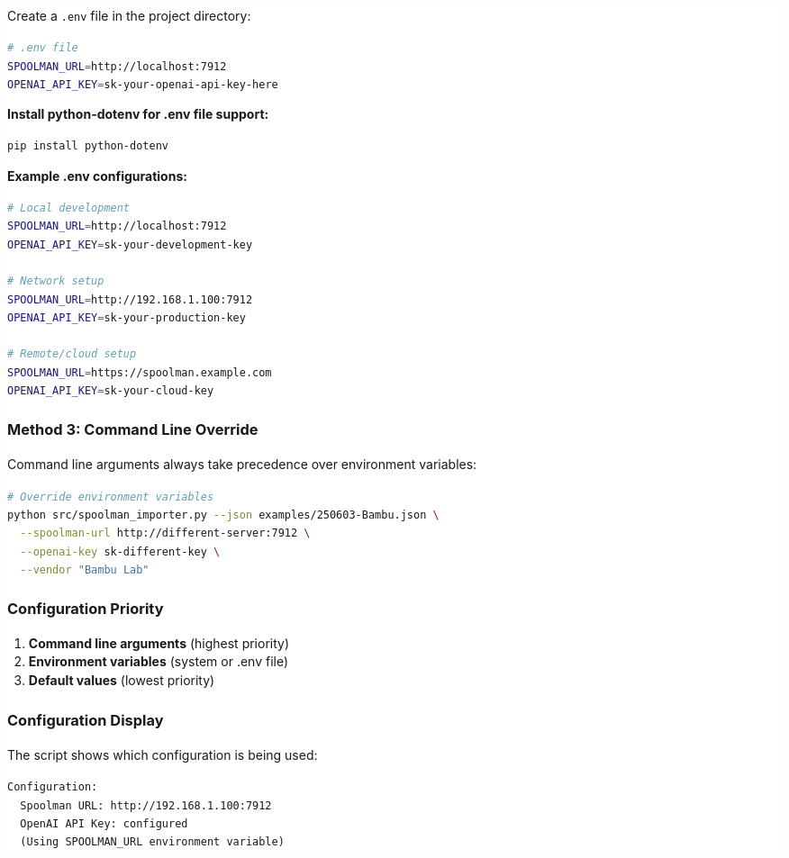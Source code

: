 Create a `.env` file in the project directory:

```bash
# .env file
SPOOLMAN_URL=http://localhost:7912
OPENAI_API_KEY=sk-your-openai-api-key-here
```

**Install python-dotenv for .env file support:**
```bash
pip install python-dotenv
```

**Example .env configurations:**

```bash
# Local development
SPOOLMAN_URL=http://localhost:7912
OPENAI_API_KEY=sk-your-development-key

# Network setup
SPOOLMAN_URL=http://192.168.1.100:7912
OPENAI_API_KEY=sk-your-production-key

# Remote/cloud setup
SPOOLMAN_URL=https://spoolman.example.com
OPENAI_API_KEY=sk-your-cloud-key
```

### Method 3: Command Line Override

Command line arguments always take precedence over environment variables:

```bash
# Override environment variables
python src/spoolman_importer.py --json examples/250603-Bambu.json \
  --spoolman-url http://different-server:7912 \
  --openai-key sk-different-key \
  --vendor "Bambu Lab"
```

### Configuration Priority

1. **Command line arguments** (highest priority)
2. **Environment variables** (system or .env file)
3. **Default values** (lowest priority)

### Configuration Display

The script shows which configuration is being used:

```
Configuration:
  Spoolman URL: http://192.168.1.100:7912
  OpenAI API Key: configured
  (Using SPOOLMAN_URL environment variable)
```
